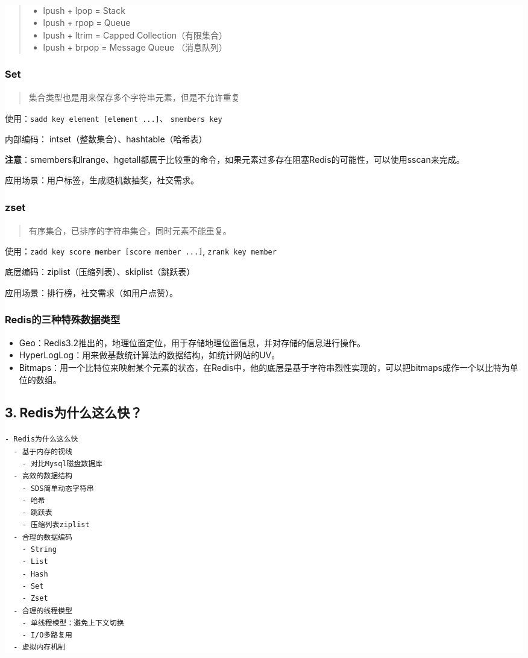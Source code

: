 > * lpush + lpop = Stack
> * lpush + rpop = Queue
> * lpush + ltrim = Capped Collection（有限集合）
> * lpush + brpop = Message Queue （消息队列）

### Set

> 集合类型也是用来保存多个字符串元素，但是不允许重复

使用：`sadd key element [element ...]`​、 `smembers key`​

内部编码： intset（整数集合）、hashtable（哈希表）

**注意**：smembers和lrange、hgetall都属于比较重的命令，如果元素过多存在阻塞Redis的可能性，可以使用sscan来完成。

应用场景：用户标签，生成随机数抽奖，社交需求。

### zset

> 有序集合，已排序的字符串集合，同时元素不能重复。

使用：`zadd key score member [score member ...]`​, `zrank key member`​

底层编码：ziplist（压缩列表）、skiplist（跳跃表）

应用场景：排行榜，社交需求（如用户点赞）。

### Redis的三种特殊数据类型

* Geo：Redis3.2推出的，地理位置定位，用于存储地理位置信息，并对存储的信息进行操作。
* HyperLogLog：用来做基数统计算法的数据结构，如统计网站的UV。
* Bitmaps：用一个比特位来映射某个元素的状态，在Redis中，他的底层是基于字符串烈性实现的，可以把bitmaps成作一个以比特为单位的数组。

## 3. Redis为什么这么快？

```mindmap
- Redis为什么这么快
  - 基于内存的视线
    - 对比Mysql磁盘数据库
  - 高效的数据结构
    - SDS简单动态字符串
    - 哈希
    - 跳跃表
    - 压缩列表ziplist
  - 合理的数据编码
    - String
    - List
    - Hash
    - Set
    - Zset
  - 合理的线程模型
    - 单线程模型：避免上下文切换
    - I/O多路复用
  - 虚拟内存机制
```
